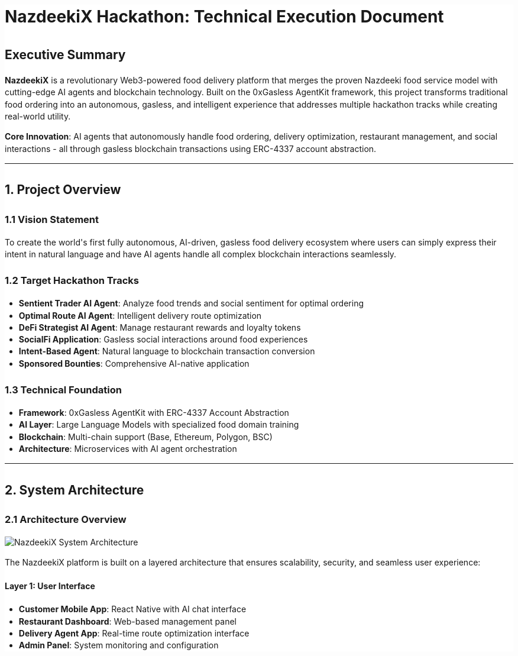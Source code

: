 # NazdeekiX Hackathon: Technical Execution Document

## Executive Summary

**NazdeekiX** is a revolutionary Web3-powered food delivery platform that merges the proven Nazdeeki food service model with cutting-edge AI agents and blockchain technology. Built on the 0xGasless AgentKit framework, this project transforms traditional food ordering into an autonomous, gasless, and intelligent experience that addresses multiple hackathon tracks while creating real-world utility.

**Core Innovation**: AI agents that autonomously handle food ordering, delivery optimization, restaurant management, and social interactions - all through gasless blockchain transactions using ERC-4337 account abstraction.

---

## 1. Project Overview

### 1.1 Vision Statement
To create the world's first fully autonomous, AI-driven, gasless food delivery ecosystem where users can simply express their intent in natural language and have AI agents handle all complex blockchain interactions seamlessly.

### 1.2 Target Hackathon Tracks
- **Sentient Trader AI Agent**: Analyze food trends and social sentiment for optimal ordering
- **Optimal Route AI Agent**: Intelligent delivery route optimization
- **DeFi Strategist AI Agent**: Manage restaurant rewards and loyalty tokens
- **SocialFi Application**: Gasless social interactions around food experiences
- **Intent-Based Agent**: Natural language to blockchain transaction conversion
- **Sponsored Bounties**: Comprehensive AI-native application

### 1.3 Technical Foundation
- **Framework**: 0xGasless AgentKit with ERC-4337 Account Abstraction
- **AI Layer**: Large Language Models with specialized food domain training
- **Blockchain**: Multi-chain support (Base, Ethereum, Polygon, BSC)
- **Architecture**: Microservices with AI agent orchestration

---

## 2. System Architecture

### 2.1 Architecture Overview
![NazdeekiX System Architecture](chart:30)

The NazdeekiX platform is built on a layered architecture that ensures scalability, security, and seamless user experience:

#### Layer 1: User Interface
- **Customer Mobile App**: React Native with AI chat interface
- **Restaurant Dashboard**: Web-based management panel
- **Delivery Agent App**: Real-time route optimization interface
- **Admin Panel**: System monitoring and configuration
